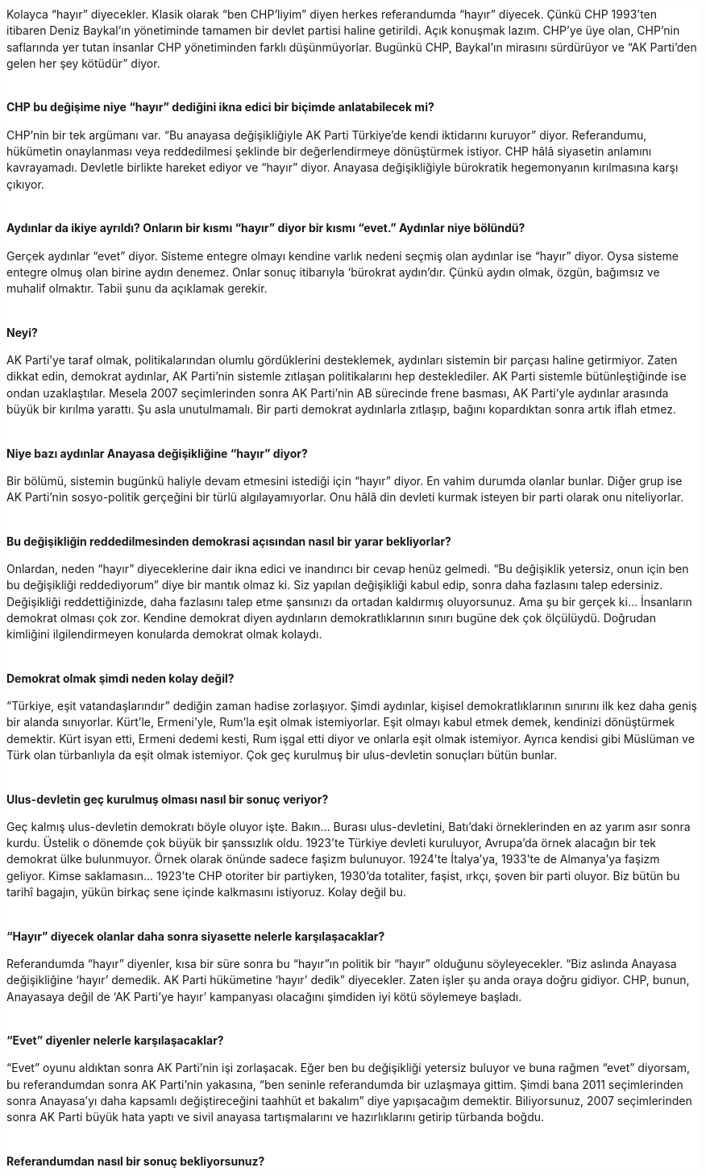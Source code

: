 <p>Kolayca “hayır” diyecekler. Klasik olarak “ben CHP’liyim” diyen herkes referandumda “hayır” diyecek. Çünkü CHP 1993’ten itibaren Deniz Baykal’ın yönetiminde tamamen bir devlet partisi haline getirildi. Açık konuşmak lazım. CHP’ye üye olan, CHP’nin saflarında yer tutan insanlar CHP yönetiminden farklı düşünmüyorlar. Bugünkü CHP, Baykal’ın mirasını sürdürüyor ve “AK Parti’den gelen her şey kötüdür” diyor.</p>
<p><b><br/>CHP bu değişime niye “hayır” dediğini ikna edici bir biçimde anlatabilecek mi?</b></p>
<p>CHP’nin bir tek argümanı var. “Bu anayasa değişikliğiyle AK Parti Türkiye’de kendi iktidarını kuruyor” diyor. Referandumu, hükümetin onaylanması veya reddedilmesi şeklinde bir değerlendirmeye dönüştürmek istiyor. CHP hâlâ siyasetin anlamını kavrayamadı. Devletle birlikte hareket ediyor ve “hayır” diyor. Anayasa değişikliğiyle bürokratik hegemonyanın kırılmasına karşı çıkıyor. </p>
<p><b><br/>Aydınlar da ikiye ayrıldı? Onların bir kısmı “hayır” diyor bir kısmı “evet.” Aydınlar niye bölündü?</b></p>
<p>Gerçek aydınlar “evet” diyor. Sisteme entegre olmayı kendine varlık nedeni seçmiş olan aydınlar ise “hayır” diyor. Oysa sisteme entegre olmuş olan birine aydın denemez. Onlar sonuç itibarıyla ‘bürokrat aydın’dır. Çünkü aydın olmak, özgün, bağımsız ve muhalif olmaktır. Tabii şunu da açıklamak gerekir. </p>
<p><b><br/>Neyi?</b></p>
<p>AK Parti’ye taraf olmak, politikalarından olumlu gördüklerini desteklemek, aydınları sistemin bir parçası haline getirmiyor. Zaten dikkat edin, demokrat aydınlar, AK Parti’nin sistemle zıtlaşan politikalarını hep desteklediler. AK Parti sistemle bütünleştiğinde ise ondan uzaklaştılar. Mesela 2007 seçimlerinden sonra AK Parti’nin AB sürecinde frene basması, AK Parti’yle aydınlar arasında büyük bir kırılma yarattı. Şu asla unutulmamalı. Bir parti demokrat aydınlarla zıtlaşıp, bağını kopardıktan sonra artık iflah etmez. </p>
<p><b><br/>Niye bazı aydınlar Anayasa değişikliğine “hayır” diyor?</b></p>
<p>Bir bölümü, sistemin bugünkü haliyle devam etmesini istediği için “hayır” diyor. En vahim durumda olanlar bunlar. Diğer grup ise AK Parti’nin sosyo-politik gerçeğini bir türlü algılayamıyorlar. Onu hâlâ din devleti kurmak isteyen bir parti olarak onu niteliyorlar. </p>
<p><b><br/>Bu değişikliğin reddedilmesinden demokrasi açısından nasıl bir yarar bekliyorlar?</b></p>
<p>Onlardan, neden “hayır” diyeceklerine dair ikna edici ve inandırıcı bir cevap henüz gelmedi. “Bu değişiklik yetersiz, onun için ben bu değişikliği reddediyorum” diye bir mantık olmaz ki. Siz yapılan değişikliği kabul edip, sonra daha fazlasını talep edersiniz. Değişikliği reddettiğinizde, daha fazlasını talep etme şansınızı da ortadan kaldırmış oluyorsunuz. Ama şu bir gerçek ki... İnsanların demokrat olması çok zor. Kendine demokrat diyen aydınların demokratlıklarının sınırı bugüne dek çok ölçülüydü. Doğrudan kimliğini ilgilendirmeyen konularda demokrat olmak kolaydı. </p>
<p><b><br/>Demokrat olmak şimdi neden kolay değil? </b></p>
<p>“Türkiye, eşit vatandaşlarındır” dediğin zaman hadise zorlaşıyor. Şimdi aydınlar, kişisel demokratlıklarının sınırını ilk kez daha geniş bir alanda sınıyorlar. Kürt’le, Ermeni’yle, Rum’la eşit olmak istemiyorlar. Eşit olmayı kabul etmek demek, kendinizi dönüştürmek demektir. Kürt isyan etti, Ermeni dedemi kesti, Rum işgal etti diyor ve onlarla eşit olmak istemiyor. Ayrıca kendisi gibi Müslüman ve Türk olan türbanlıyla da eşit olmak istemiyor. Çok geç kurulmuş bir ulus-devletin sonuçları bütün bunlar.</p>
<p><b><br/>Ulus-devletin geç kurulmuş olması nasıl bir sonuç veriyor?</b></p>
<p>Geç kalmış ulus-devletin demokratı böyle oluyor işte. Bakın... Burası ulus-devletini, Batı’daki örneklerinden en az yarım asır sonra kurdu. Üstelik o dönemde çok büyük bir şanssızlık oldu. 1923’te Türkiye devleti kuruluyor, Avrupa’da örnek alacağın bir tek demokrat ülke bulunmuyor. Örnek olarak önünde sadece faşizm bulunuyor. 1924’te İtalya’ya, 1933’te de Almanya’ya faşizm geliyor. Kimse saklamasın... 1923’te CHP otoriter bir partiyken, 1930’da totaliter, faşist, ırkçı, şoven bir parti oluyor. Biz bütün bu tarihî bagajın, yükün birkaç sene içinde kalkmasını istiyoruz. Kolay değil bu.</p>
<p><b><br/>“Hayır” diyecek olanlar daha sonra siyasette nelerle karşılaşacaklar?</b></p>
<p>Referandumda “hayır” diyenler, kısa bir süre sonra bu “hayır”ın politik bir “hayır” olduğunu söyleyecekler. “Biz aslında Anayasa değişikliğine ‘hayır’ demedik. AK Parti hükümetine ‘hayır’ dedik” diyecekler. Zaten işler şu anda oraya doğru gidiyor. CHP, bunun, Anayasaya değil de ‘AK Parti’ye hayır’ kampanyası olacağını şimdiden iyi kötü söylemeye başladı. </p>
<p><b><br/>“Evet” diyenler nelerle karşılaşacaklar?</b></p>
<p>“Evet” oyunu aldıktan sonra AK Parti’nin işi zorlaşacak. Eğer ben bu değişikliği yetersiz buluyor ve buna rağmen “evet” diyorsam, bu referandumdan sonra AK Parti’nin yakasına, “ben seninle referandumda bir uzlaşmaya gittim. Şimdi bana 2011 seçimlerinden sonra Anayasa’yı daha kapsamlı değiştireceğini taahhüt et bakalım” diye yapışacağım demektir. Biliyorsunuz, 2007 seçimlerinden sonra AK Parti büyük hata yaptı ve sivil anayasa tartışmalarını ve hazırlıklarını getirip türbanda boğdu. </p>
<p><b><br/>Referandumdan nasıl bir sonuç bekliyorsunuz?</b></p>